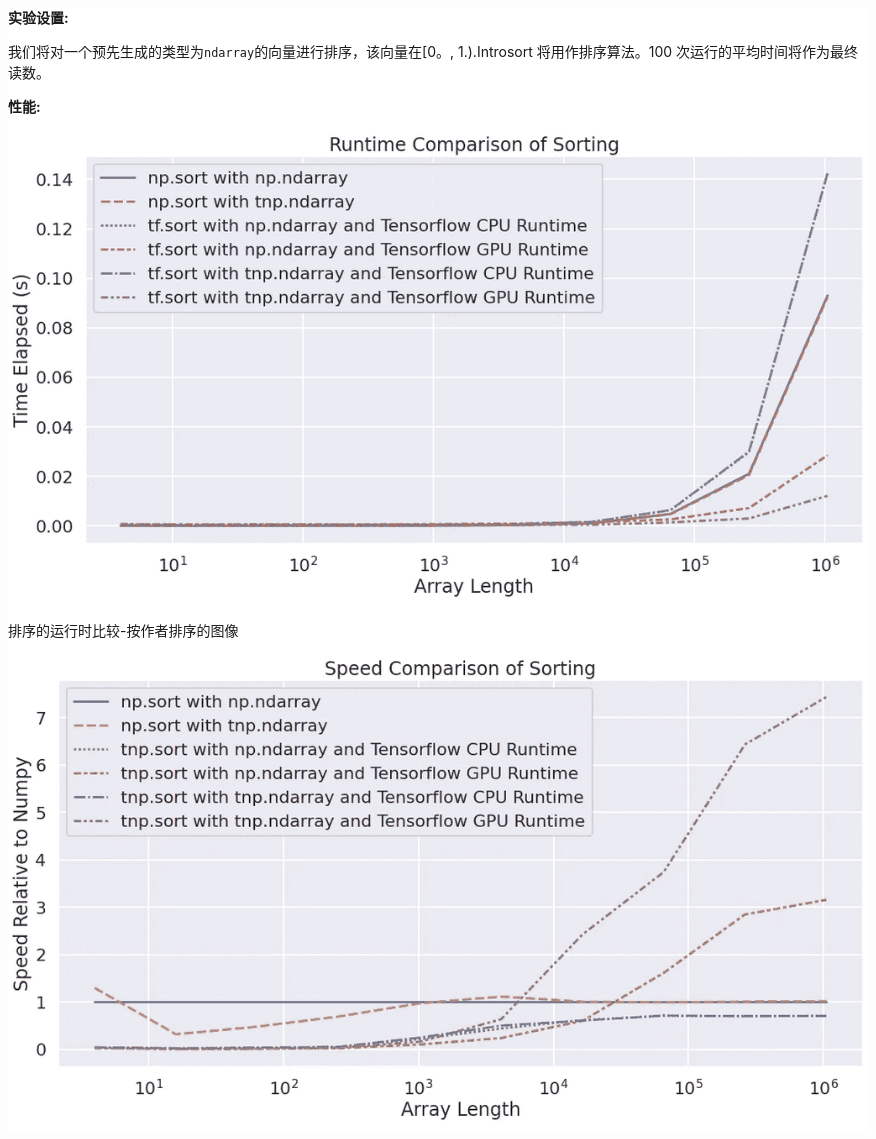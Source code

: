 **实验设置:**

我们将对一个预先生成的类型为`ndarray`的向量进行排序，该向量在[0。, 1.).Introsort 将用作排序算法。100 次运行的平均时间将作为最终读数。

**性能:**

![](img/7f24cd00fd7f20d443fa779a12622add.png)

排序的运行时比较-按作者排序的图像

![](img/48692694a39011e526b2a9f5453f967b.png)
